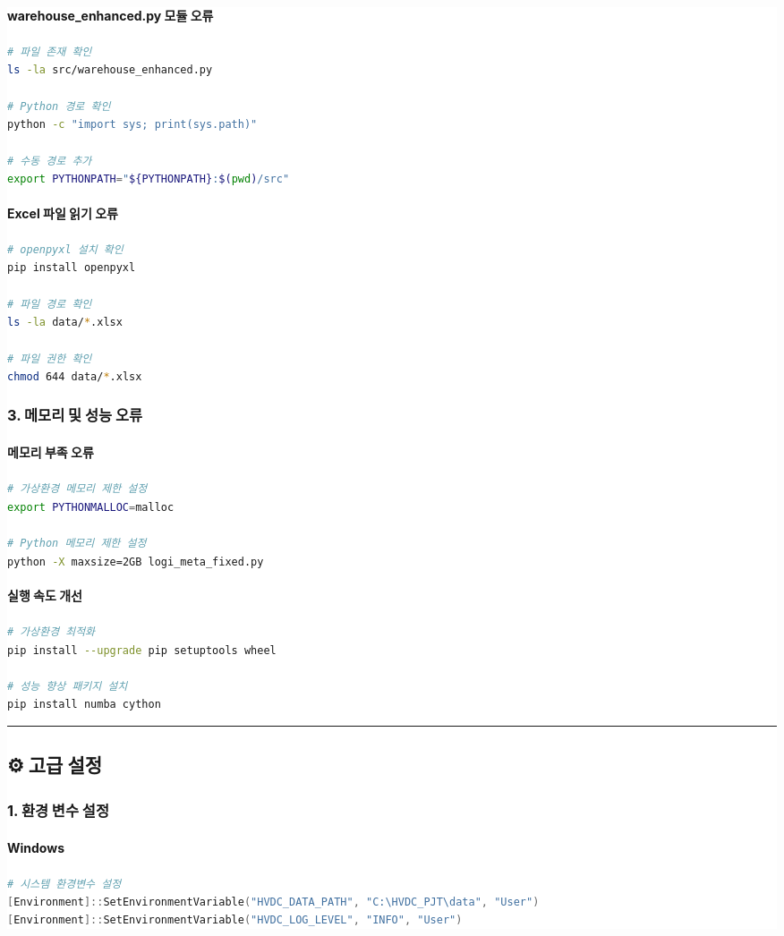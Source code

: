 #### warehouse_enhanced.py 모듈 오류
```bash
# 파일 존재 확인
ls -la src/warehouse_enhanced.py

# Python 경로 확인
python -c "import sys; print(sys.path)"

# 수동 경로 추가
export PYTHONPATH="${PYTHONPATH}:$(pwd)/src"
```

#### Excel 파일 읽기 오류
```bash
# openpyxl 설치 확인
pip install openpyxl

# 파일 경로 확인
ls -la data/*.xlsx

# 파일 권한 확인
chmod 644 data/*.xlsx
```

### 3. 메모리 및 성능 오류

#### 메모리 부족 오류
```bash
# 가상환경 메모리 제한 설정
export PYTHONMALLOC=malloc

# Python 메모리 제한 설정
python -X maxsize=2GB logi_meta_fixed.py
```

#### 실행 속도 개선
```bash
# 가상환경 최적화
pip install --upgrade pip setuptools wheel

# 성능 향상 패키지 설치
pip install numba cython
```

---

## ⚙️ 고급 설정

### 1. 환경 변수 설정

#### Windows
```powershell
# 시스템 환경변수 설정
[Environment]::SetEnvironmentVariable("HVDC_DATA_PATH", "C:\HVDC_PJT\data", "User")
[Environment]::SetEnvironmentVariable("HVDC_LOG_LEVEL", "INFO", "User")
```
